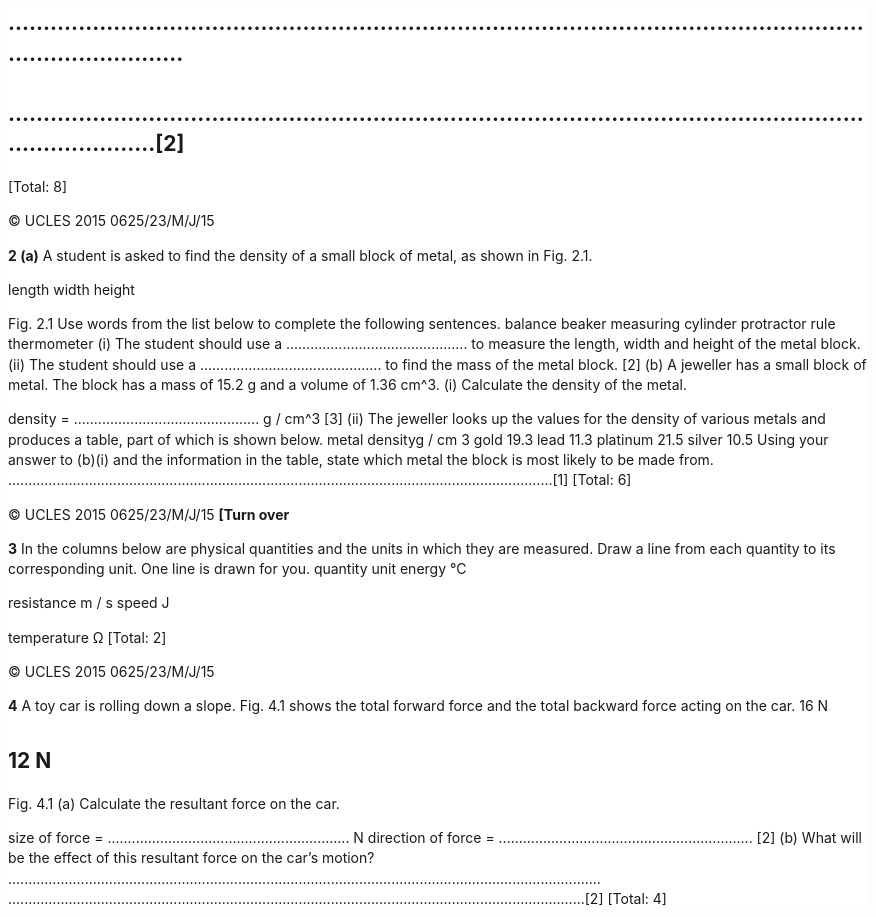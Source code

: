 ## ................................................................................................................................................... 

## ...............................................................................................................................................[2] 

 [Total: 8] 


© UCLES 2015 0625/23/M/J/15 

**2 (a)** A student is asked to find the density of a small block of metal, as shown in Fig. 2.1. 

 length width height 

 Fig. 2.1 Use words from the list below to complete the following sentences. balance beaker measuring cylinder protractor rule thermometer (i) The student should use a ............................................. to measure the length, width and height of the metal block. (ii) The student should use a ............................................. to find the mass of the metal block. [2] (b) A jeweller has a small block of metal. The block has a mass of 15.2 g and a volume of 1.36 cm^3. (i) Calculate the density of the metal. 

 density = .............................................. g / cm^3 [3] (ii) The jeweller looks up the values for the density of various metals and produces a table, part of which is shown below. metal densityg / cm 3 gold 19.3 lead 11.3 platinum 21.5 silver 10.5 Using your answer to (b)(i) and the information in the table, state which metal the block is most likely to be made from. .......................................................................................................................................[1] [Total: 6] 


© UCLES 2015 0625/23/M/J/15 **[Turn over** 

**3** In the columns below are physical quantities and the units in which they are measured. Draw a line from each quantity to its corresponding unit. One line is drawn for you. quantity unit energy °C 

 resistance m / s speed J 

 temperature Ω [Total: 2] 


© UCLES 2015 0625/23/M/J/15 

**4** A toy car is rolling down a slope. Fig. 4.1 shows the total forward force and the total backward force acting on the car. 16 N 

## 12 N 

 Fig. 4.1 (a) Calculate the resultant force on the car. 

 size of force = ............................................................ N direction of force = ............................................................... [2] (b) What will be the effect of this resultant force on the car’s motion? ................................................................................................................................................... ...............................................................................................................................................[2] [Total: 4] 
